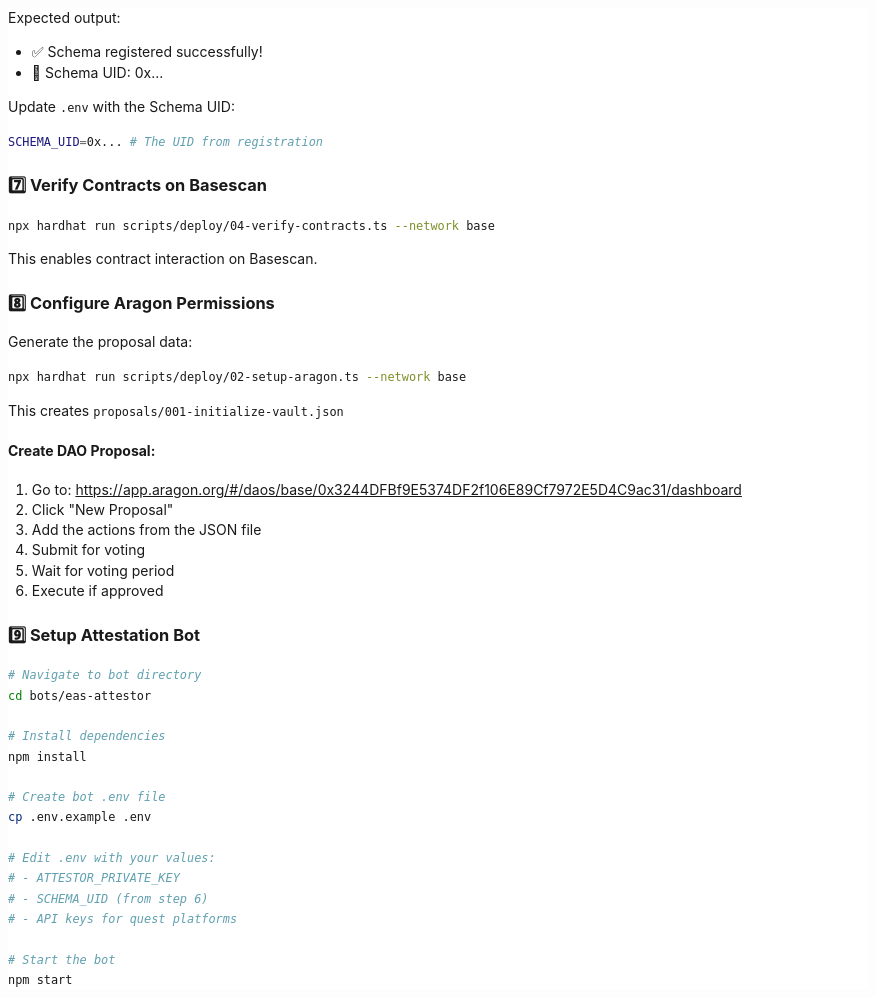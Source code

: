 Expected output:
- ✅ Schema registered successfully!
- 📌 Schema UID: 0x...

Update `.env` with the Schema UID:
```bash
SCHEMA_UID=0x... # The UID from registration
```

### 7️⃣ Verify Contracts on Basescan

```bash
npx hardhat run scripts/deploy/04-verify-contracts.ts --network base
```

This enables contract interaction on Basescan.

### 8️⃣ Configure Aragon Permissions

Generate the proposal data:
```bash
npx hardhat run scripts/deploy/02-setup-aragon.ts --network base
```

This creates `proposals/001-initialize-vault.json`

#### Create DAO Proposal:

1. Go to: https://app.aragon.org/#/daos/base/0x3244DFBf9E5374DF2f106E89Cf7972E5D4C9ac31/dashboard
2. Click "New Proposal"
3. Add the actions from the JSON file
4. Submit for voting
5. Wait for voting period
6. Execute if approved

### 9️⃣ Setup Attestation Bot

```bash
# Navigate to bot directory
cd bots/eas-attestor

# Install dependencies
npm install

# Create bot .env file
cp .env.example .env

# Edit .env with your values:
# - ATTESTOR_PRIVATE_KEY
# - SCHEMA_UID (from step 6)
# - API keys for quest platforms

# Start the bot
npm start
```
